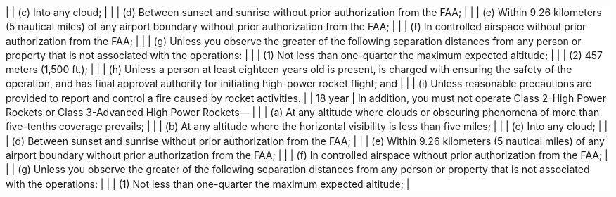 |             |               (c) Into any cloud;                                                                                                                                                                                                                                                                                   |
|             |               (d) Between sunset and sunrise without prior authorization from the FAA;                                                                                                                                                                                                                              |
|             |               (e) Within 9.26 kilometers (5 nautical miles) of any airport boundary without prior authorization from the FAA;                                                                                                                                                                                       |
|             |               (f) In controlled airspace without prior authorization from the FAA;                                                                                                                                                                                                                                  |
|             |               (g) Unless you observe the greater of the following separation distances from any person or property that is not associated with the operations:                                                                                                                                                      |
|             |               (1) Not less than one-quarter the maximum expected altitude;                                                                                                                                                                                                                                          |
|             |               (2) 457 meters (1,500 ft.);                                                                                                                                                                                                                                                                           |
|             |               (h) Unless a person at least eighteen years old is present, is charged with ensuring the safety of the operation, and has final approval authority for initiating high-power rocket flight; and                                                                                                       |
|             |               (i) Unless reasonable precautions are provided to report and control a fire caused by rocket activities.                                                                                                                                                                                              |
| 18 year     | In addition, you must not operate Class 2-High Power Rockets or Class 3-Advanced High Power Rockets&#8212;                                                                                                                                                                                                          |
|             |               (a) At any altitude where clouds or obscuring phenomena of more than five-tenths coverage prevails;                                                                                                                                                                                                   |
|             |               (b) At any altitude where the horizontal visibility is less than five miles;                                                                                                                                                                                                                          |
|             |               (c) Into any cloud;                                                                                                                                                                                                                                                                                   |
|             |               (d) Between sunset and sunrise without prior authorization from the FAA;                                                                                                                                                                                                                              |
|             |               (e) Within 9.26 kilometers (5 nautical miles) of any airport boundary without prior authorization from the FAA;                                                                                                                                                                                       |
|             |               (f) In controlled airspace without prior authorization from the FAA;                                                                                                                                                                                                                                  |
|             |               (g) Unless you observe the greater of the following separation distances from any person or property that is not associated with the operations:                                                                                                                                                      |
|             |               (1) Not less than one-quarter the maximum expected altitude;                                                                                                                                                                                                                                          |